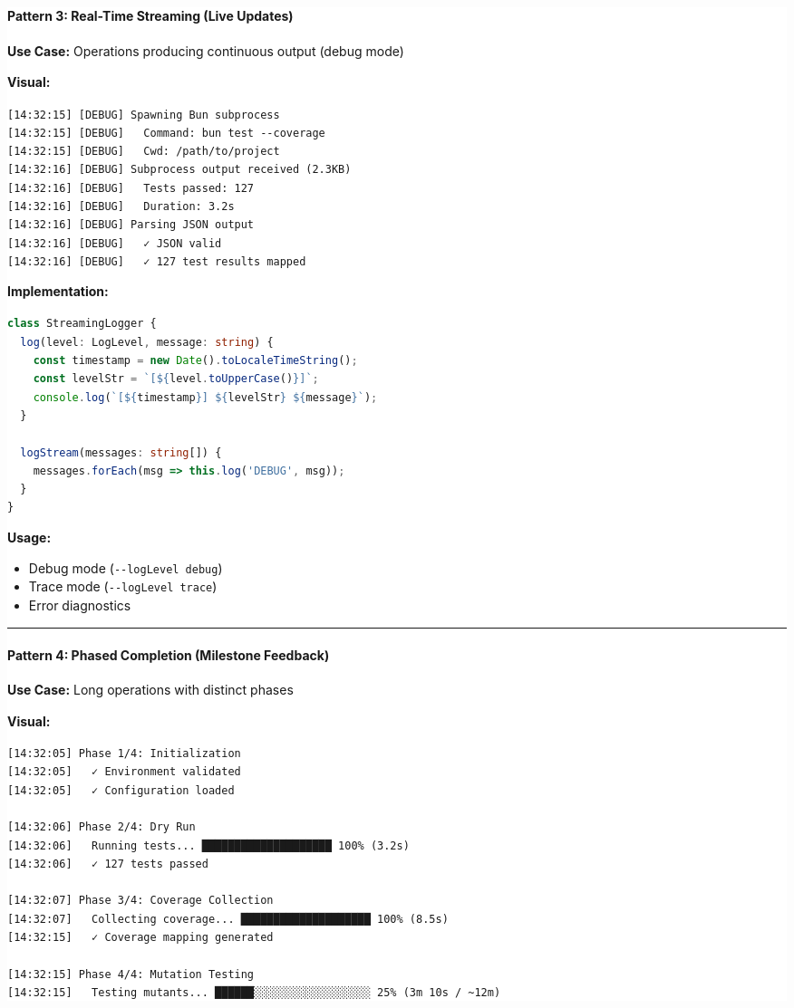 
#### Pattern 3: Real-Time Streaming (Live Updates)

**Use Case:** Operations producing continuous output (debug mode)

**Visual:**

```
[14:32:15] [DEBUG] Spawning Bun subprocess
[14:32:15] [DEBUG]   Command: bun test --coverage
[14:32:15] [DEBUG]   Cwd: /path/to/project
[14:32:16] [DEBUG] Subprocess output received (2.3KB)
[14:32:16] [DEBUG]   Tests passed: 127
[14:32:16] [DEBUG]   Duration: 3.2s
[14:32:16] [DEBUG] Parsing JSON output
[14:32:16] [DEBUG]   ✓ JSON valid
[14:32:16] [DEBUG]   ✓ 127 test results mapped
```

**Implementation:**

```typescript
class StreamingLogger {
  log(level: LogLevel, message: string) {
    const timestamp = new Date().toLocaleTimeString();
    const levelStr = `[${level.toUpperCase()}]`;
    console.log(`[${timestamp}] ${levelStr} ${message}`);
  }

  logStream(messages: string[]) {
    messages.forEach(msg => this.log('DEBUG', msg));
  }
}
```

**Usage:**

- Debug mode (`--logLevel debug`)
- Trace mode (`--logLevel trace`)
- Error diagnostics

---

#### Pattern 4: Phased Completion (Milestone Feedback)

**Use Case:** Long operations with distinct phases

**Visual:**

```
[14:32:05] Phase 1/4: Initialization
[14:32:05]   ✓ Environment validated
[14:32:05]   ✓ Configuration loaded

[14:32:06] Phase 2/4: Dry Run
[14:32:06]   Running tests... ████████████████████ 100% (3.2s)
[14:32:06]   ✓ 127 tests passed

[14:32:07] Phase 3/4: Coverage Collection
[14:32:07]   Collecting coverage... ████████████████████ 100% (8.5s)
[14:32:15]   ✓ Coverage mapping generated

[14:32:15] Phase 4/4: Mutation Testing
[14:32:15]   Testing mutants... ██████░░░░░░░░░░░░░░░░░░ 25% (3m 10s / ~12m)
```
